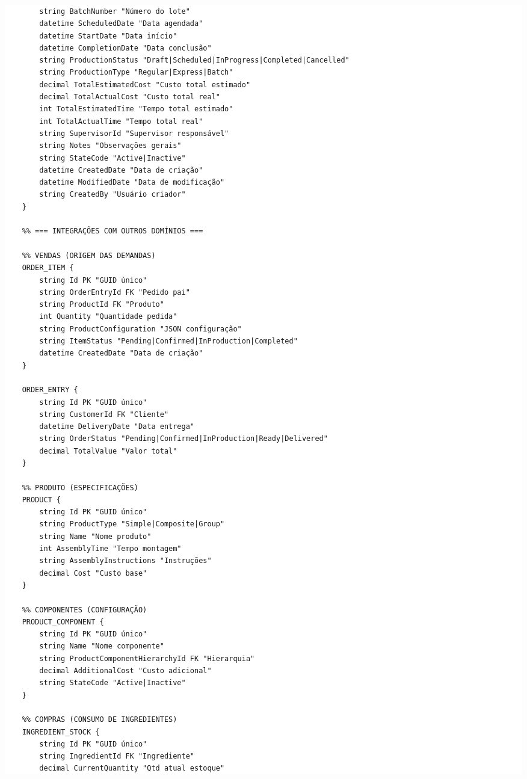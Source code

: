 ```mermaid
        string BatchNumber "Número do lote"
        datetime ScheduledDate "Data agendada"
        datetime StartDate "Data início"
        datetime CompletionDate "Data conclusão"
        string ProductionStatus "Draft|Scheduled|InProgress|Completed|Cancelled"
        string ProductionType "Regular|Express|Batch"
        decimal TotalEstimatedCost "Custo total estimado"
        decimal TotalActualCost "Custo total real"
        int TotalEstimatedTime "Tempo total estimado"
        int TotalActualTime "Tempo total real"
        string SupervisorId "Supervisor responsável"
        string Notes "Observações gerais"
        string StateCode "Active|Inactive"
        datetime CreatedDate "Data de criação"
        datetime ModifiedDate "Data de modificação"
        string CreatedBy "Usuário criador"
    }

    %% === INTEGRAÇÕES COM OUTROS DOMÍNIOS ===

    %% VENDAS (ORIGEM DAS DEMANDAS)
    ORDER_ITEM {
        string Id PK "GUID único"
        string OrderEntryId FK "Pedido pai"
        string ProductId FK "Produto"
        int Quantity "Quantidade pedida"
        string ProductConfiguration "JSON configuração"
        string ItemStatus "Pending|Confirmed|InProduction|Completed"
        datetime CreatedDate "Data de criação"
    }

    ORDER_ENTRY {
        string Id PK "GUID único"
        string CustomerId FK "Cliente"
        datetime DeliveryDate "Data entrega"
        string OrderStatus "Pending|Confirmed|InProduction|Ready|Delivered"
        decimal TotalValue "Valor total"
    }

    %% PRODUTO (ESPECIFICAÇÕES)
    PRODUCT {
        string Id PK "GUID único"
        string ProductType "Simple|Composite|Group"
        string Name "Nome produto"
        int AssemblyTime "Tempo montagem"
        string AssemblyInstructions "Instruções"
        decimal Cost "Custo base"
    }

    %% COMPONENTES (CONFIGURAÇÃO)
    PRODUCT_COMPONENT {
        string Id PK "GUID único"
        string Name "Nome componente"
        string ProductComponentHierarchyId FK "Hierarquia"
        decimal AdditionalCost "Custo adicional"
        string StateCode "Active|Inactive"
    }

    %% COMPRAS (CONSUMO DE INGREDIENTES)
    INGREDIENT_STOCK {
        string Id PK "GUID único"
        string IngredientId FK "Ingrediente"
        decimal CurrentQuantity "Qtd atual estoque"
```